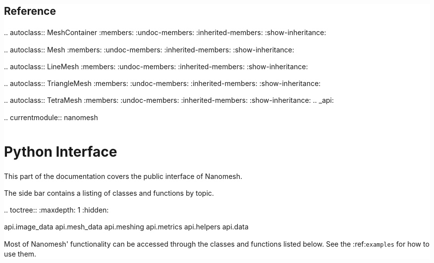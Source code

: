 
Reference
---------

.. autoclass:: MeshContainer
   :members:
   :undoc-members:
   :inherited-members:
   :show-inheritance:

.. autoclass:: Mesh
   :members:
   :undoc-members:
   :inherited-members:
   :show-inheritance:

.. autoclass:: LineMesh
   :members:
   :undoc-members:
   :inherited-members:
   :show-inheritance:

.. autoclass:: TriangleMesh
   :members:
   :undoc-members:
   :inherited-members:
   :show-inheritance:

.. autoclass:: TetraMesh
   :members:
   :undoc-members:
   :inherited-members:
   :show-inheritance:
.. _api:

.. currentmodule:: nanomesh

Python Interface
================

This part of the documentation covers the public interface of Nanomesh.

The side bar contains a listing of classes and functions by topic.

.. toctree::
   :maxdepth: 1
   :hidden:

   api.image_data
   api.mesh_data
   api.meshing
   api.metrics
   api.helpers
   api.data

Most of Nanomesh' functionality can be accessed through the classes
and functions listed below. See the :ref:`examples` for how to use them.
